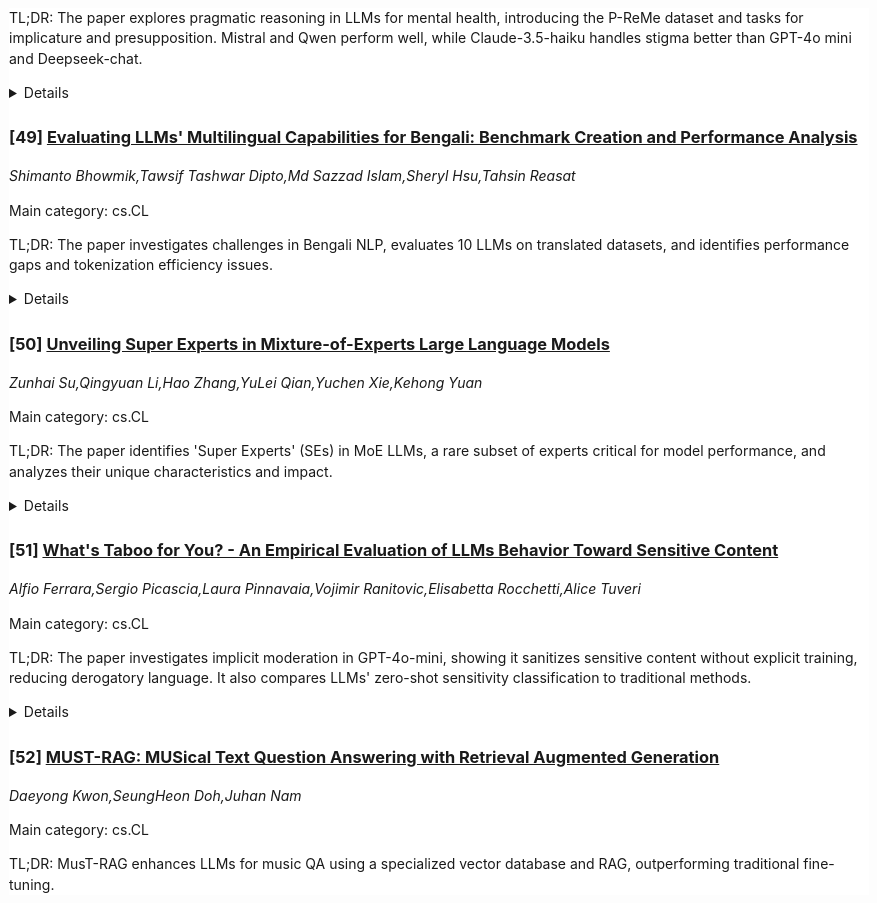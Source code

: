 TL;DR: The paper explores pragmatic reasoning in LLMs for mental health, introducing the P-ReMe dataset and tasks for implicature and presupposition. Mistral and Qwen perform well, while Claude-3.5-haiku handles stigma better than GPT-4o mini and Deepseek-chat.


<details><summary>Details</summary></details>


### [49] [Evaluating LLMs' Multilingual Capabilities for Bengali: Benchmark Creation and Performance Analysis](https://arxiv.org/abs/2507.23248)
*Shimanto Bhowmik,Tawsif Tashwar Dipto,Md Sazzad Islam,Sheryl Hsu,Tahsin Reasat*

Main category: cs.CL

TL;DR: The paper investigates challenges in Bengali NLP, evaluates 10 LLMs on translated datasets, and identifies performance gaps and tokenization efficiency issues.


<details><summary>Details</summary></details>


### [50] [Unveiling Super Experts in Mixture-of-Experts Large Language Models](https://arxiv.org/abs/2507.23279)
*Zunhai Su,Qingyuan Li,Hao Zhang,YuLei Qian,Yuchen Xie,Kehong Yuan*

Main category: cs.CL

TL;DR: The paper identifies 'Super Experts' (SEs) in MoE LLMs, a rare subset of experts critical for model performance, and analyzes their unique characteristics and impact.


<details><summary>Details</summary></details>


### [51] [What's Taboo for You? - An Empirical Evaluation of LLMs Behavior Toward Sensitive Content](https://arxiv.org/abs/2507.23319)
*Alfio Ferrara,Sergio Picascia,Laura Pinnavaia,Vojimir Ranitovic,Elisabetta Rocchetti,Alice Tuveri*

Main category: cs.CL

TL;DR: The paper investigates implicit moderation in GPT-4o-mini, showing it sanitizes sensitive content without explicit training, reducing derogatory language. It also compares LLMs' zero-shot sensitivity classification to traditional methods.


<details><summary>Details</summary></details>


### [52] [MUST-RAG: MUSical Text Question Answering with Retrieval Augmented Generation](https://arxiv.org/abs/2507.23334)
*Daeyong Kwon,SeungHeon Doh,Juhan Nam*

Main category: cs.CL

TL;DR: MusT-RAG enhances LLMs for music QA using a specialized vector database and RAG, outperforming traditional fine-tuning.
